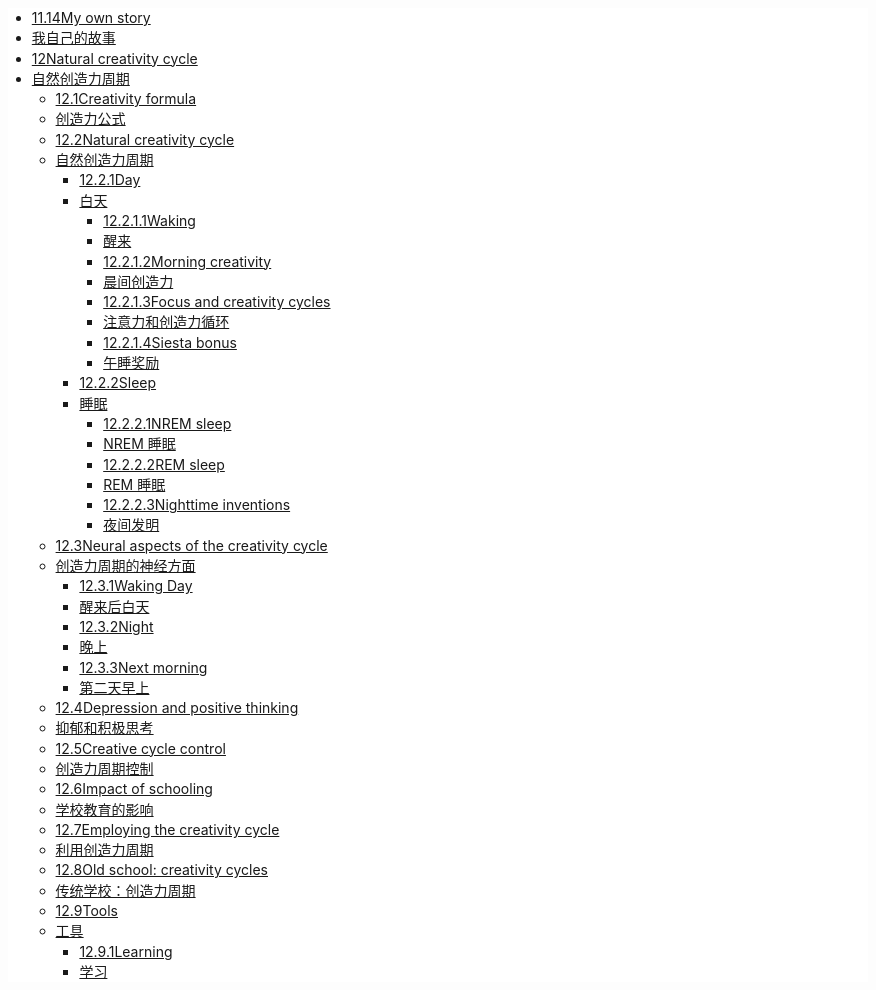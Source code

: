   * [11.14My own story](https://supermemo.guru/wiki/I_would_never_send_my_kids_to_school#My_own_story)
  * [我自己的故事]()
* [12Natural creativity cycle](https://supermemo.guru/wiki/I_would_never_send_my_kids_to_school#Natural_creativity_cycle)
* [自然创造力周期]()
  * [12.1Creativity formula](https://supermemo.guru/wiki/I_would_never_send_my_kids_to_school#Creativity_formula)
  * [创造力公式]()
  * [12.2Natural creativity cycle](https://supermemo.guru/wiki/I_would_never_send_my_kids_to_school#Natural_creativity_cycle_2)
  * [自然创造力周期]()
    * [12.2.1Day](https://supermemo.guru/wiki/I_would_never_send_my_kids_to_school#Day)
    * [白天]()
      * [12.2.1.1Waking](https://supermemo.guru/wiki/I_would_never_send_my_kids_to_school#Waking)
      * [醒来]()
      * [12.2.1.2Morning creativity](https://supermemo.guru/wiki/I_would_never_send_my_kids_to_school#Morning_creativity)
      * [晨间创造力]()
      * [12.2.1.3Focus and creativity cycles](https://supermemo.guru/wiki/I_would_never_send_my_kids_to_school#Focus_and_creativity_cycles)
      * [注意力和创造力循环]()
      * [12.2.1.4Siesta bonus](https://supermemo.guru/wiki/I_would_never_send_my_kids_to_school#Siesta_bonus)
      * [午睡奖励]()
    * [12.2.2Sleep](https://supermemo.guru/wiki/I_would_never_send_my_kids_to_school#Sleep)
    * [睡眠]()
      * [12.2.2.1NREM sleep](https://supermemo.guru/wiki/I_would_never_send_my_kids_to_school#NREM_sleep)
      * [NREM 睡眠]()
      * [12.2.2.2REM sleep](https://supermemo.guru/wiki/I_would_never_send_my_kids_to_school#REM_sleep)
      * [REM 睡眠]()
      * [12.2.2.3Nighttime inventions](https://supermemo.guru/wiki/I_would_never_send_my_kids_to_school#Nighttime_inventions)
      * [夜间发明]()
  * [12.3Neural aspects of the creativity cycle](https://supermemo.guru/wiki/I_would_never_send_my_kids_to_school#Neural_aspects_of_the_creativity_cycle)
  * [创造力周期的神经方面]()
    * [12.3.1Waking Day](https://supermemo.guru/wiki/I_would_never_send_my_kids_to_school#Waking_Day)
    * [醒来后白天]()
    * [12.3.2Night](https://supermemo.guru/wiki/I_would_never_send_my_kids_to_school#Night)
    * [晚上]()
    * [12.3.3Next morning](https://supermemo.guru/wiki/I_would_never_send_my_kids_to_school#Next_morning)
    * [第二天早上]()
  * [12.4Depression and positive thinking](https://supermemo.guru/wiki/I_would_never_send_my_kids_to_school#Depression_and_positive_thinking)
  * [抑郁和积极思考]()
  * [12.5Creative cycle control](https://supermemo.guru/wiki/I_would_never_send_my_kids_to_school#Creative_cycle_control)
  * [创造力周期控制]()
  * [12.6Impact of schooling](https://supermemo.guru/wiki/I_would_never_send_my_kids_to_school#Impact_of_schooling)
  * [学校教育的影响]()
  * [12.7Employing the creativity cycle](https://supermemo.guru/wiki/I_would_never_send_my_kids_to_school#Employing_the_creativity_cycle)
  * [利用创造力周期]()
  * [12.8Old school: creativity cycles](https://supermemo.guru/wiki/I_would_never_send_my_kids_to_school#Old_school:_creativity_cycles)
  * [传统学校：创造力周期]()
  * [12.9Tools](https://supermemo.guru/wiki/I_would_never_send_my_kids_to_school#Tools)
  * [工具]()
    * [12.9.1Learning](https://supermemo.guru/wiki/I_would_never_send_my_kids_to_school#Learning)
    * [学习]()